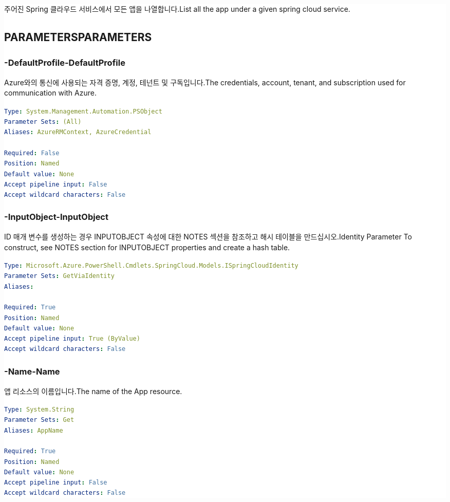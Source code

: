 <span data-ttu-id="faaaa-114">주어진 Spring 클라우드 서비스에서 모든 앱을 나열합니다.</span><span class="sxs-lookup"><span data-stu-id="faaaa-114">List all the app under a given spring cloud service.</span></span>

## <span data-ttu-id="faaaa-115">PARAMETERS</span><span class="sxs-lookup"><span data-stu-id="faaaa-115">PARAMETERS</span></span>

### <span data-ttu-id="faaaa-116">-DefaultProfile</span><span class="sxs-lookup"><span data-stu-id="faaaa-116">-DefaultProfile</span></span>
<span data-ttu-id="faaaa-117">Azure와의 통신에 사용되는 자격 증명, 계정, 테넌트 및 구독입니다.</span><span class="sxs-lookup"><span data-stu-id="faaaa-117">The credentials, account, tenant, and subscription used for communication with Azure.</span></span>

```yaml
Type: System.Management.Automation.PSObject
Parameter Sets: (All)
Aliases: AzureRMContext, AzureCredential

Required: False
Position: Named
Default value: None
Accept pipeline input: False
Accept wildcard characters: False
```

### <span data-ttu-id="faaaa-118">-InputObject</span><span class="sxs-lookup"><span data-stu-id="faaaa-118">-InputObject</span></span>
<span data-ttu-id="faaaa-119">ID 매개 변수를 생성하는 경우 INPUTOBJECT 속성에 대한 NOTES 섹션을 참조하고 해시 테이블을 만드십시오.</span><span class="sxs-lookup"><span data-stu-id="faaaa-119">Identity Parameter To construct, see NOTES section for INPUTOBJECT properties and create a hash table.</span></span>

```yaml
Type: Microsoft.Azure.PowerShell.Cmdlets.SpringCloud.Models.ISpringCloudIdentity
Parameter Sets: GetViaIdentity
Aliases:

Required: True
Position: Named
Default value: None
Accept pipeline input: True (ByValue)
Accept wildcard characters: False
```

### <span data-ttu-id="faaaa-120">-Name</span><span class="sxs-lookup"><span data-stu-id="faaaa-120">-Name</span></span>
<span data-ttu-id="faaaa-121">앱 리소스의 이름입니다.</span><span class="sxs-lookup"><span data-stu-id="faaaa-121">The name of the App resource.</span></span>

```yaml
Type: System.String
Parameter Sets: Get
Aliases: AppName

Required: True
Position: Named
Default value: None
Accept pipeline input: False
Accept wildcard characters: False
```
